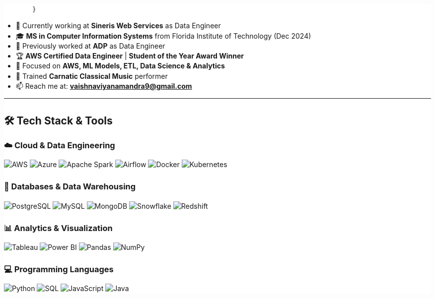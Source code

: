```python
        }
```

- 💼 Currently working at **Sineris Web Services** as Data Engineer
- 🎓 **MS in Computer Information Systems** from Florida Institute of Technology (Dec 2024)
- 🏢 Previously worked at **ADP** as Data Engineer
- 🏆 **AWS Certified Data Engineer** | **Student of the Year Award Winner**
- 🌱 Focused on **AWS, ML Models, ETL, Data Science & Analytics**
- 🎵 Trained **Carnatic Classical Music** performer
- 📫 Reach me at: **vaishnaviyanamandra9@gmail.com**

---

## 🛠️ Tech Stack & Tools

### ☁️ Cloud & Data Engineering
![AWS](https://img.shields.io/badge/AWS-FF9900?style=for-the-badge&logo=amazon-aws&logoColor=white)
![Azure](https://img.shields.io/badge/Azure-0078D4?style=for-the-badge&logo=microsoft-azure&logoColor=white)
![Apache Spark](https://img.shields.io/badge/Apache_Spark-E25A1C?style=for-the-badge&logo=apache-spark&logoColor=white)
![Airflow](https://img.shields.io/badge/Airflow-017CEE?style=for-the-badge&logo=apache-airflow&logoColor=white)
![Docker](https://img.shields.io/badge/Docker-2496ED?style=for-the-badge&logo=docker&logoColor=white)
![Kubernetes](https://img.shields.io/badge/Kubernetes-326CE5?style=for-the-badge&logo=kubernetes&logoColor=white)

### 💾 Databases & Data Warehousing
![PostgreSQL](https://img.shields.io/badge/PostgreSQL-4169E1?style=for-the-badge&logo=postgresql&logoColor=white)
![MySQL](https://img.shields.io/badge/MySQL-4479A1?style=for-the-badge&logo=mysql&logoColor=white)
![MongoDB](https://img.shields.io/badge/MongoDB-00ED64?style=for-the-badge&logo=mongodb&logoColor=white)
![Snowflake](https://img.shields.io/badge/Snowflake-29B5E8?style=for-the-badge&logo=snowflake&logoColor=white)
![Redshift](https://img.shields.io/badge/Redshift-8C4FFF?style=for-the-badge&logo=amazon-redshift&logoColor=white)

### 📊 Analytics & Visualization
![Tableau](https://img.shields.io/badge/Tableau-E97627?style=for-the-badge&logo=tableau&logoColor=white)
![Power BI](https://img.shields.io/badge/Power_BI-F2C811?style=for-the-badge&logo=power-bi&logoColor=white)
![Pandas](https://img.shields.io/badge/Pandas-150458?style=for-the-badge&logo=pandas&logoColor=white)
![NumPy](https://img.shields.io/badge/NumPy-013243?style=for-the-badge&logo=numpy&logoColor=white)

### 💻 Programming Languages
![Python](https://img.shields.io/badge/Python-3776AB?style=for-the-badge&logo=python&logoColor=white)
![SQL](https://img.shields.io/badge/SQL-CC2927?style=for-the-badge&logo=microsoft-sql-server&logoColor=white)
![JavaScript](https://img.shields.io/badge/JavaScript-F7DF1E?style=for-the-badge&logo=javascript&logoColor=black)
![Java](https://img.shields.io/badge/Java-ED8B00?style=for-the-badge&logo=openjdk&logoColor=white)
